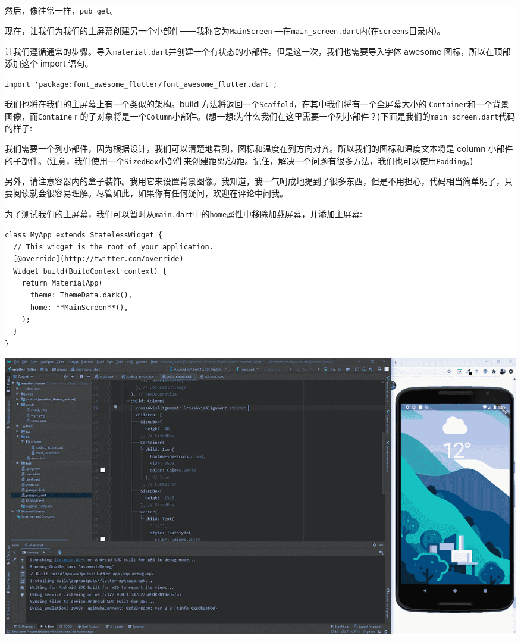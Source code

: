 然后，像往常一样，`pub get`。

现在，让我们为我们的主屏幕创建另一个小部件——我称它为`MainScreen` —在`main_screen.dart`内(在`screens`目录内)。

让我们遵循通常的步骤。导入`material.dart`并创建一个有状态的小部件。但是这一次，我们也需要导入字体 awesome 图标，所以在顶部添加这个 import 语句。

```
import 'package:font_awesome_flutter/font_awesome_flutter.dart';
```

我们也将在我们的主屏幕上有一个类似的架构。build 方法将返回一个`Scaffold`，在其中我们将有一个全屏幕大小的 `Container`和一个背景图像，而`Containe` r 的子对象将是一个`Column`小部件。(想一想:为什么我们在这里需要一个列小部件？)下面是我们的`main_screen.dart`代码的样子:

我们需要一个列小部件，因为根据设计，我们可以清楚地看到，图标和温度在列方向对齐。所以我们的图标和温度文本将是 column 小部件的子部件。(注意，我们使用一个`SizedBox`小部件来创建距离/边距。记住，解决一个问题有很多方法，我们也可以使用`Padding`。)

另外，请注意容器内的盒子装饰。我用它来设置背景图像。我知道，我一气呵成地提到了很多东西，但是不用担心，代码相当简单明了，只要阅读就会很容易理解。尽管如此，如果你有任何疑问，欢迎在评论中问我。

为了测试我们的主屏幕，我们可以暂时从`main.dart`中的`home`属性中移除加载屏幕，并添加主屏幕:

```
class MyApp extends StatelessWidget {
  // This widget is the root of your application.
  [@override](http://twitter.com/override)
  Widget build(BuildContext context) {
    return MaterialApp(
      theme: ThemeData.dark(),
      home: **MainScreen**(),
    );
  }
}
```

![](img/88854db77ae3da5529ba66579fb4a54a.png)
